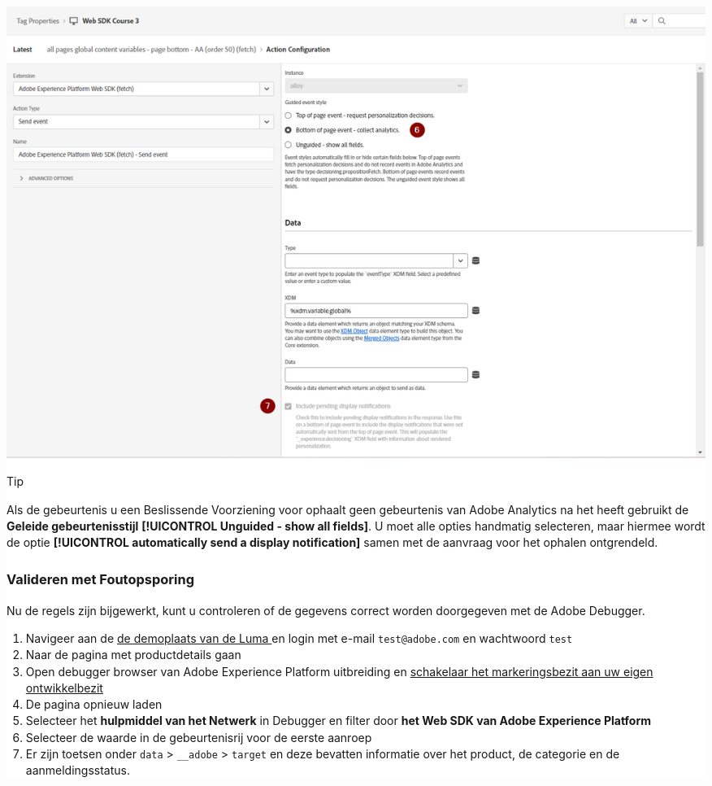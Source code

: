 ![ send_decisions_request_alone ](assets/target-aa-request-guided.png)

>[!TIP]
>
>Als de gebeurtenis u een Beslissende Voorziening voor ophaalt geen gebeurtenis van Adobe Analytics na het heeft gebruikt de **Geleide gebeurtenisstijl** **[!UICONTROL Unguided - show all fields]**. U moet alle opties handmatig selecteren, maar hiermee wordt de optie **[!UICONTROL automatically send a display notification]** samen met de aanvraag voor het ophalen ontgrendeld.


### Valideren met Foutopsporing

Nu de regels zijn bijgewerkt, kunt u controleren of de gegevens correct worden doorgegeven met de Adobe Debugger.

1. Navigeer aan de [ de demoplaats van de Luma ](https://luma.enablementadobe.com/content/luma/us/en.html) en login met e-mail `test@adobe.com` en wachtwoord `test`
1. Naar de pagina met productdetails gaan
1. Open debugger browser van Adobe Experience Platform uitbreiding en [ schakelaar het markeringsbezit aan uw eigen ontwikkelbezit ](validate-with-debugger.md#use-the-experience-platform-debugger-to-map-to-your-tags-property)
1. De pagina opnieuw laden
1. Selecteer het **hulpmiddel van het Netwerk** in Debugger en filter door **het Web SDK van Adobe Experience Platform**
1. Selecteer de waarde in de gebeurtenisrij voor de eerste aanroep
1. Er zijn toetsen onder `data` > `__adobe` > `target` en deze bevatten informatie over het product, de categorie en de aanmeldingsstatus.
